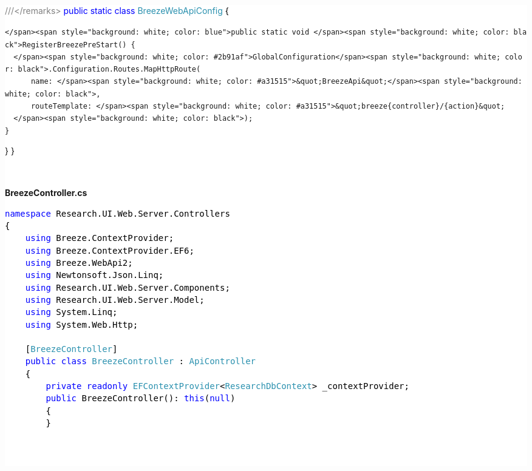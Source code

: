   </span><span style="background: white; color: gray">///&lt;/remarks&gt;
  </span><span style="background: white; color: blue">public static class </span><span style="background: white; color: #2b91af">BreezeWebApiConfig </span><span style="background: white; color: black">{

    </span><span style="background: white; color: blue">public static void </span><span style="background: white; color: black">RegisterBreezePreStart() {
      </span><span style="background: white; color: #2b91af">GlobalConfiguration</span><span style="background: white; color: black">.Configuration.Routes.MapHttpRoute(
          name: </span><span style="background: white; color: #a31515">&quot;BreezeApi&quot;</span><span style="background: white; color: black">,
          routeTemplate: </span><span style="background: white; color: #a31515">&quot;breeze{controller}/{action}&quot;
      </span><span style="background: white; color: black">);
    }
  }
}</span></pre>

<p>&#160;</p>

<p><strong>BreezeController.cs</strong></p>

<pre class="code"><span style="background: white; color: blue">namespace </span><span style="background: white; color: black">Research.UI.Web.Server.Controllers
{
    </span><span style="background: white; color: blue">using </span><span style="background: white; color: black">Breeze.ContextProvider;
    </span><span style="background: white; color: blue">using </span><span style="background: white; color: black">Breeze.ContextProvider.EF6;
    </span><span style="background: white; color: blue">using </span><span style="background: white; color: black">Breeze.WebApi2;
    </span><span style="background: white; color: blue">using </span><span style="background: white; color: black">Newtonsoft.Json.Linq;
    </span><span style="background: white; color: blue">using </span><span style="background: white; color: black">Research.UI.Web.Server.Components;
    </span><span style="background: white; color: blue">using </span><span style="background: white; color: black">Research.UI.Web.Server.Model;
    </span><span style="background: white; color: blue">using </span><span style="background: white; color: black">System.Linq;
    </span><span style="background: white; color: blue">using </span><span style="background: white; color: black">System.Web.Http;

    [</span><span style="background: white; color: #2b91af">BreezeController</span><span style="background: white; color: black">]
    </span><span style="background: white; color: blue">public class </span><span style="background: white; color: #2b91af">BreezeController </span><span style="background: white; color: black">: </span><span style="background: white; color: #2b91af">ApiController
    </span><span style="background: white; color: black">{
        </span><span style="background: white; color: blue">private readonly </span><span style="background: white; color: #2b91af">EFContextProvider</span><span style="background: white; color: black">&lt;</span><span style="background: white; color: #2b91af">ResearchDbContext</span><span style="background: white; color: black">&gt; _contextProvider;
        </span><span style="background: white; color: blue">public </span><span style="background: white; color: black">BreezeController(): </span><span style="background: white; color: blue">this</span><span style="background: white; color: black">(</span><span style="background: white; color: blue">null</span><span style="background: white; color: black">)
        {
        }
